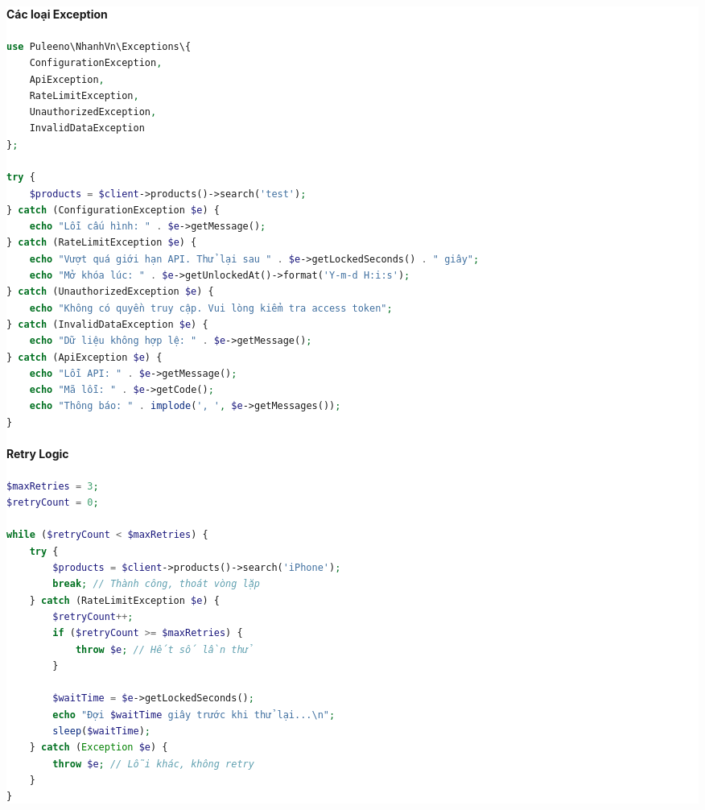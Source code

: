 #### Các loại Exception

```php
use Puleeno\NhanhVn\Exceptions\{
    ConfigurationException,
    ApiException,
    RateLimitException,
    UnauthorizedException,
    InvalidDataException
};

try {
    $products = $client->products()->search('test');
} catch (ConfigurationException $e) {
    echo "Lỗi cấu hình: " . $e->getMessage();
} catch (RateLimitException $e) {
    echo "Vượt quá giới hạn API. Thử lại sau " . $e->getLockedSeconds() . " giây";
    echo "Mở khóa lúc: " . $e->getUnlockedAt()->format('Y-m-d H:i:s');
} catch (UnauthorizedException $e) {
    echo "Không có quyền truy cập. Vui lòng kiểm tra access token";
} catch (InvalidDataException $e) {
    echo "Dữ liệu không hợp lệ: " . $e->getMessage();
} catch (ApiException $e) {
    echo "Lỗi API: " . $e->getMessage();
    echo "Mã lỗi: " . $e->getCode();
    echo "Thông báo: " . implode(', ', $e->getMessages());
}
```

#### Retry Logic

```php
$maxRetries = 3;
$retryCount = 0;

while ($retryCount < $maxRetries) {
    try {
        $products = $client->products()->search('iPhone');
        break; // Thành công, thoát vòng lặp
    } catch (RateLimitException $e) {
        $retryCount++;
        if ($retryCount >= $maxRetries) {
            throw $e; // Hết số lần thử
        }

        $waitTime = $e->getLockedSeconds();
        echo "Đợi $waitTime giây trước khi thử lại...\n";
        sleep($waitTime);
    } catch (Exception $e) {
        throw $e; // Lỗi khác, không retry
    }
}
```
